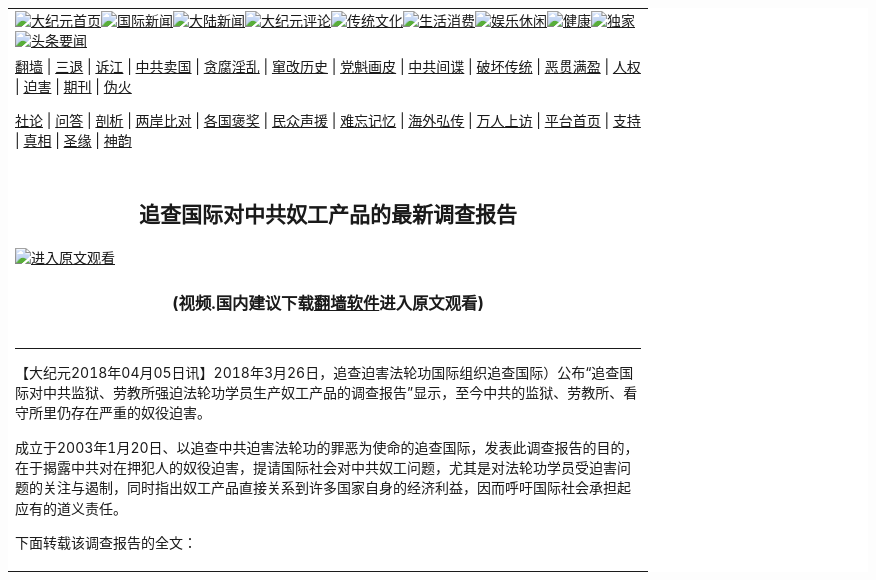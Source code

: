 <a name="1" id="1" target="_blank"></a><span id="1"></span>
<table align=center border="0"><tr><td colspan="2" VALIGN=TOP><a href="https://github.com/qwxkbn3052/djy/blob/master/gb/nf1351518.md#1"><img src="https://raw.githubusercontent.com/qwxkbn3052/www/master/t/djy/1.jpg" title="大纪元首页" alt="大纪元首页"></a><a href="https://github.com/qwxkbn3052/djy/blob/master/gb/n24hr.md#1"><img src="https://raw.githubusercontent.com/qwxkbn3052/www/master/t/djy/3.jpg" title="国际新闻" alt="国际新闻"></a><a href="https://github.com/qwxkbn3052/djy/blob/master/gb/nsc413.md#1"><img src="https://raw.githubusercontent.com/qwxkbn3052/www/master/t/djy/4.jpg" title="大陆新闻" alt="大陆新闻"></a><a href="https://github.com/qwxkbn3052/djy/blob/master/gb/news392.md#1"><img src="https://raw.githubusercontent.com/qwxkbn3052/www/master/t/djy/5.jpg" title="大纪元评论" alt="大纪元评论"></a><a href="https://github.com/qwxkbn3052/djy/blob/master/gb/news2007.md#1"><img src="https://raw.githubusercontent.com/qwxkbn3052/www/master/t/djy/6.jpg" title="传统文化" alt="传统文化"></a><a href="https://github.com/qwxkbn3052/djy/blob/master/gb/news2008.md#1"><img src="https://raw.githubusercontent.com/qwxkbn3052/www/master/t/djy/7.jpg" title="生活消费" alt="生活消费"></a><a href="https://github.com/qwxkbn3052/djy/blob/master/gb/ncyule.md#1"><img src="https://raw.githubusercontent.com/qwxkbn3052/www/master/t/djy/8.jpg" title="娱乐休闲" alt="娱乐休闲"></a><a href="https://github.com/qwxkbn3052/djy/blob/master/gb/nsc1002.md#1"><img src="https://raw.githubusercontent.com/qwxkbn3052/www/master/t/djy/9.jpg" title="健康" alt="健康"></a><a href="https://github.com/qwxkbn3052/djy/blob/master/gb/nf6092.md#1"><img src="https://raw.githubusercontent.com/qwxkbn3052/www/master/t/djy/10a.jpg" title="独家" alt="独家"></a><a href="https://github.com/qwxkbn3052/djy/blob/master/gb/nf4514.md#1"><img src="https://raw.githubusercontent.com/qwxkbn3052/www/master/t/djy/12a.jpg" title="头条要闻" alt="头条要闻"></a></td></tr>
<tr><td colspan="2" VALIGN=TOP><a target="_blank" href="https://github.com/qwxkbn3052/www/blob/master/README.md?zsrh#1">翻墙</a> | <a target="_blank" href="https://github.com/qwxkbn3052/djy/blob/master/gb/nf5657.md#1">三退</a> | <a target="_blank" href="https://github.com/qwxkbn3052/djy/blob/master/gb/nf6124.md#1">诉江</a> | <a target="_blank" href="https://github.com/qwxkbn3052/djy/blob/master/gb/nf1176117.md#1">中共卖国</a> | <a target="_blank" href="https://github.com/qwxkbn3052/djy/blob/master/gb/nf5773.md#1">贪腐淫乱</a> | <a target="_blank" href="https://github.com/qwxkbn3052/djy/blob/master/gb/nf1176115.md#1">窜改历史</a> | <a target="_blank" href="https://github.com/qwxkbn3052/djy/blob/master/gb/nf1176107.md#1">党魁画皮</a> | <a target="_blank" href="https://github.com/qwxkbn3052/djy/blob/master/gb/nf1320400.md#1">中共间谍</a> | <a target="_blank" href="https://github.com/qwxkbn3052/djy/blob/master/gb/nf1176114.md#1">破坏传统</a> | <a target="_blank" href="https://github.com/qwxkbn3052/ntdtv/blob/master/gb/prog447_1.md#1">恶贯满盈</a> | <a target="_blank" href="https://github.com/qwxkbn3052/djy/blob/master/gb/ncid278.md#1">人权</a> | <a target="_blank" href="https://github.com/qwxkbn3052/djy/blob/master/gb/nf1176111.md#1">迫害</a> | <a target="_blank" href="https://gitlab.com/szzdlab/mh-qikan/blob/master/README.md#1">期刊</a> | <a target="_blank" href="https://github.com/qwxkbn3052/djy/blob/master/gb/nf5562.md#1">伪火</a></p><p><a target="_blank" href="https://github.com/qwxkbn3052/djy/blob/master/gb/9p.md#1">社论</a> | <a target="_blank" href="https://github.com/qwxkbn3052/djy/blob/master/gb/nf4378.md#1">问答</a> | <a target="_blank" href="https://github.com/qwxkbn3052/djy/blob/master/gb/nf5792.md#1">剖析</a> | <a target="_blank" href="https://github.com/qwxkbn3052/djy/blob/master/gb/nf5735.md#1">两岸比对</a> | <a target="_blank" href="https://github.com/qwxkbn3052/djy/blob/master/gb/nf6119.md#1">各国褒奖</a> | <a target="_blank" href="https://github.com/qwxkbn3052/djy/blob/master/gb/nf6120.md#1">民众声援</a> | <a target="_blank" href="https://github.com/qwxkbn3052/djy/blob/master/gb/nf1188594.md#1">难忘记忆</a> | <a target="_blank" href="https://github.com/qwxkbn3052/djy/blob/master/gb/nf3180.md#1">海外弘传</a> | <a target="_blank" href="https://github.com/qwxkbn3052/djy/blob/master/gb/nf5410.md#1">万人上访</a> | <a target="_blank" href="https://github.com/qwxkbn3052/www/blob/master/README.md?zsrh#1">平台首页</a> | <a target="_blank" href="https://github.com/qwxkbn3052/djy/blob/master/gb/nf4386.md#1">支持</a> | <a target="_blank" href="https://github.com/qwxkbn3052/djy/blob/master/gb/nf4389.md#1">真相</a> | <a target="_blank" href="https://github.com/qwxkbn3052/djy/blob/master/gb/nf5790.md#1">圣缘</a> | <a target="_blank" href="https://github.com/qwxkbn3052/djy/blob/master/gb/nf4786.md#1">神韵</a></td></tr>
<tr><td VALIGN=TOP width="626"><h2 align=center>追查国际对中共奴工产品的最新调查报告</h2>
<a href="https://d2csrn8d5ncbve.cloudfront.net/N4pg55A2v"><img width="600" src="https://raw.githubusercontent.com/qwxkbn3052/djy/master/gb/300/djtsp.jpg" title="进入原文观看"  alt="进入原文观看"></a><h3 align=center>(视频.国内建议下载<a href="https://github.com/qwxkbn3052/www/blob/master/README.md#8">翻墙软件</a>进入原文观看)</h3>
<h6></h6>
<hr>
	<p>【大纪元2018年04月05日讯】2018年3月26日，追查迫害法轮功国际组织<ahref="https://github.com/qwxkbn3052/djy/blob/master/gb/tag/%E8%BF%BD%E6%9F%A5%E5%9B%BD%E9%99%85.md#1">追查国际</a>）公布“追查国际对<ahref="https://github.com/qwxkbn3052/djy/blob/master/gb/tag/%E4%B8%AD%E5%85%B1.md#1">中共</a>监狱、劳教所强迫法轮功学员生产<ahref="https://github.com/qwxkbn3052/djy/blob/master/gb/tag/%E5%A5%B4%E5%B7%A5%E4%BA%A7%E5%93%81.md#1">奴工产品</a>的调查报告”显示，至今<ahref="https://github.com/qwxkbn3052/djy/blob/master/gb/tag/%E4%B8%AD%E5%85%B1.md#1">中共</a>的监狱、劳教所、看守所里仍存在严重的奴役迫害。</p>
<p>成立于2003年1月20日、以追查中共迫害法轮功的罪恶为使命的<ahref="https://github.com/qwxkbn3052/djy/blob/master/gb/tag/%E8%BF%BD%E6%9F%A5%E5%9B%BD%E9%99%85.md#1">追查国际</a>，发表此调查报告的目的，在于揭露中共对在押犯人的奴役迫害，提请国际社会对中共奴工问题，尤其是对法轮功学员受迫害问题的关注与遏制，同时指出<ahref="https://github.com/qwxkbn3052/djy/blob/master/gb/tag/%E5%A5%B4%E5%B7%A5%E4%BA%A7%E5%93%81.md#1">奴工产品</a>直接关系到许多国家自身的经济利益，因而呼吁国际社会承担起应有的道义责任。</p>
<p>下面转载该调查报告的全文：</p>